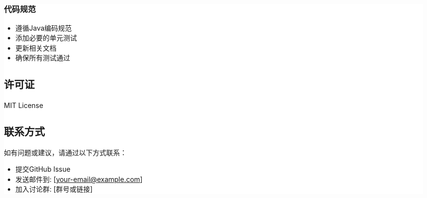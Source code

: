 ### 代码规范
- 遵循Java编码规范
- 添加必要的单元测试
- 更新相关文档
- 确保所有测试通过

## 许可证

MIT License

## 联系方式

如有问题或建议，请通过以下方式联系：
- 提交GitHub Issue
- 发送邮件到: [your-email@example.com]
- 加入讨论群: [群号或链接]